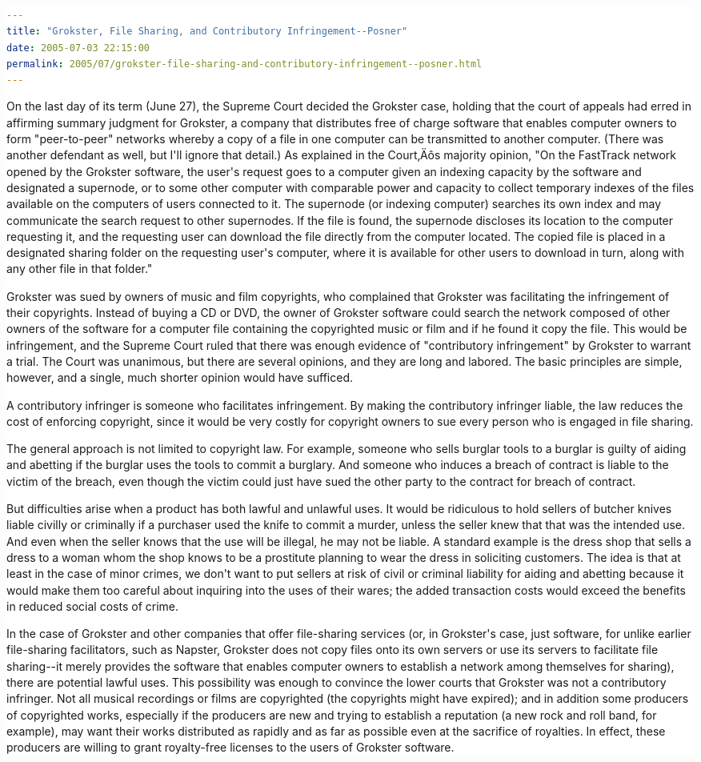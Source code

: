 ```yaml
---
title: "Grokster, File Sharing, and Contributory Infringement--Posner"
date: 2005-07-03 22:15:00
permalink: 2005/07/grokster-file-sharing-and-contributory-infringement--posner.html
---
```

On the last day of its term (June 27), the Supreme Court decided the Grokster case, holding that the court of appeals had erred in affirming summary judgment for Grokster, a company that distributes free of charge software that enables computer owners to form "peer-to-peer" networks whereby a copy of a file in one computer can be transmitted to another computer. (There was another defendant as well, but I'll ignore that detail.) As explained in the Court‚Äôs majority opinion, "On the FastTrack network opened by the Grokster software, the user's request goes to a computer given an indexing capacity by the software and designated a supernode, or to some other computer with comparable power and capacity to collect temporary indexes of the files available on the computers of users connected to it. The supernode (or indexing computer) searches its own index and may communicate the search request to other supernodes. If the file is found, the supernode discloses its location to the computer requesting it, and the requesting user can download the file directly from the computer located. The copied file is placed in a designated sharing folder on the requesting user's computer, where it is available for other users to download in turn, along with any other file in that folder."

Grokster was sued by owners of music and film copyrights, who complained that Grokster was facilitating the infringement of their copyrights. Instead of buying a CD or DVD, the owner of Grokster software could search the network composed of other owners of the software for a computer file containing the copyrighted music or film and if he found it copy the file. This would be infringement, and the Supreme Court ruled that there was enough evidence of "contributory infringement" by Grokster to warrant a trial. The Court was unanimous, but there are several opinions, and they are long and labored. The basic principles are simple, however, and a single, much shorter opinion would have sufficed.

A contributory infringer is someone who facilitates infringement. By making the contributory infringer liable, the law reduces the cost of enforcing copyright, since it would be very costly for copyright owners to sue every person who is engaged in file sharing.

The general approach is not limited to copyright law. For example, someone who sells burglar tools to a burglar is guilty of aiding and abetting if the burglar uses the tools to commit a burglary. And someone who induces a breach of contract is liable to the victim of the breach, even though the victim could just have sued the other party to the contract for breach of contract.

But difficulties arise when a product has both lawful and unlawful uses. It would be ridiculous to hold sellers of butcher knives liable civilly or criminally if a purchaser used the knife to commit a murder, unless the seller knew that that was the intended use. And even when the seller knows that the use will be illegal, he may not be liable. A standard example is the dress shop that sells a dress to a woman whom the shop knows to be a prostitute planning to wear the dress in soliciting customers. The idea is that at least in the case of minor crimes, we don't want to put sellers at risk of civil or criminal liability for aiding and abetting because it would make them too careful about inquiring into the uses of their wares; the added transaction costs would exceed the benefits in reduced social costs of crime.

In the case of Grokster and other companies that offer file-sharing services (or, in Grokster's case, just software, for unlike earlier file-sharing facilitators, such as Napster, Grokster does not copy files onto its own servers or use its servers to facilitate file sharing--it merely provides the software that enables computer owners to establish a network among themselves for sharing), there are potential lawful uses. This possibility was enough to convince the lower courts that Grokster was not a contributory infringer. Not all musical recordings or films are copyrighted (the copyrights might have expired); and in addition some producers of copyrighted works, especially if the producers are new and trying to establish a reputation (a new rock and roll band, for example), may want their works distributed as rapidly and as far as possible even at the sacrifice of royalties. In effect, these producers are willing to grant royalty-free licenses to the users of Grokster software.
